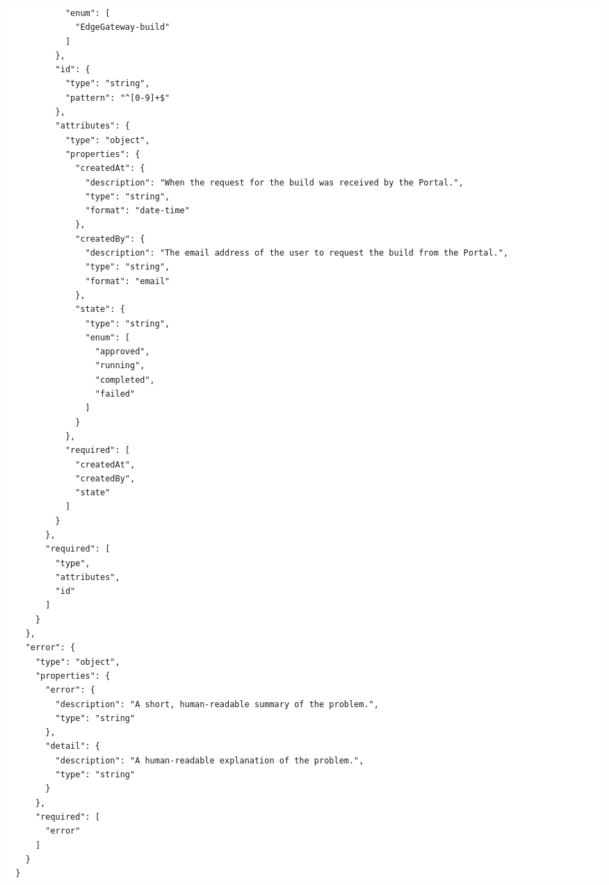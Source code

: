 ```
            "enum": [
              "EdgeGateway-build"
            ]
          },
          "id": {
            "type": "string",
            "pattern": "^[0-9]+$"
          },
          "attributes": {
            "type": "object",
            "properties": {
              "createdAt": {
                "description": "When the request for the build was received by the Portal.",
                "type": "string",
                "format": "date-time"
              },
              "createdBy": {
                "description": "The email address of the user to request the build from the Portal.",
                "type": "string",
                "format": "email"
              },
              "state": {
                "type": "string",
                "enum": [
                  "approved",
                  "running",
                  "completed",
                  "failed"
                ]
              }
            },
            "required": [
              "createdAt",
              "createdBy",
              "state"
            ]
          }
        },
        "required": [
          "type",
          "attributes",
          "id"
        ]
      }
    },
    "error": {
      "type": "object",
      "properties": {
        "error": {
          "description": "A short, human-readable summary of the problem.",
          "type": "string"
        },
        "detail": {
          "description": "A human-readable explanation of the problem.",
          "type": "string"
        }
      },
      "required": [
        "error"
      ]
    }
  }
```